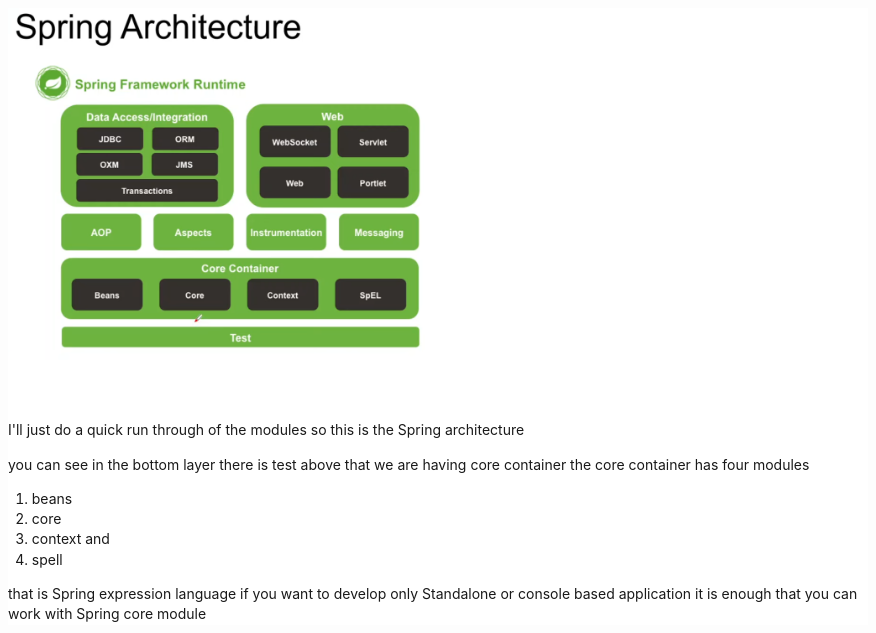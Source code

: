<img src="image.png" alt="Framework" style="width:50%; height:auto;">
<br>
<br>
<br>

 I'll just do a quick run through of the modules so this is the Spring architecture 
 
 you can see in the bottom layer there is test above that we are having core container 
 the core container has four modules 
 1. beans 
 2. core 
 3. context and
 4. spell 


 that is Spring expression language if you want to develop only Standalone or console based application it is enough that you can work with Spring core module 
